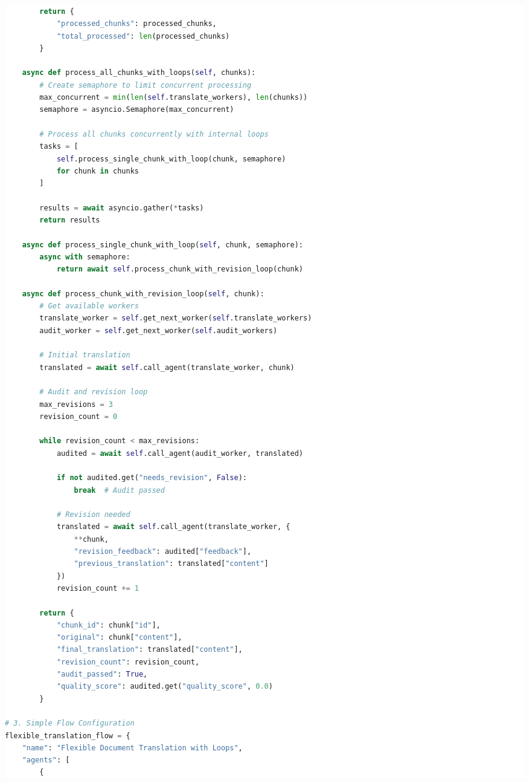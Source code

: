 ```python
        return {
            "processed_chunks": processed_chunks,
            "total_processed": len(processed_chunks)
        }
    
    async def process_all_chunks_with_loops(self, chunks):
        # Create semaphore to limit concurrent processing
        max_concurrent = min(len(self.translate_workers), len(chunks))
        semaphore = asyncio.Semaphore(max_concurrent)
        
        # Process all chunks concurrently with internal loops
        tasks = [
            self.process_single_chunk_with_loop(chunk, semaphore)
            for chunk in chunks
        ]
        
        results = await asyncio.gather(*tasks)
        return results
    
    async def process_single_chunk_with_loop(self, chunk, semaphore):
        async with semaphore:
            return await self.process_chunk_with_revision_loop(chunk)
    
    async def process_chunk_with_revision_loop(self, chunk):
        # Get available workers
        translate_worker = self.get_next_worker(self.translate_workers)
        audit_worker = self.get_next_worker(self.audit_workers)
        
        # Initial translation
        translated = await self.call_agent(translate_worker, chunk)
        
        # Audit and revision loop
        max_revisions = 3
        revision_count = 0
        
        while revision_count < max_revisions:
            audited = await self.call_agent(audit_worker, translated)
            
            if not audited.get("needs_revision", False):
                break  # Audit passed
                
            # Revision needed
            translated = await self.call_agent(translate_worker, {
                **chunk,
                "revision_feedback": audited["feedback"],
                "previous_translation": translated["content"]
            })
            revision_count += 1
        
        return {
            "chunk_id": chunk["id"],
            "original": chunk["content"],
            "final_translation": translated["content"],
            "revision_count": revision_count,
            "audit_passed": True,
            "quality_score": audited.get("quality_score", 0.0)
        }

# 3. Simple Flow Configuration
flexible_translation_flow = {
    "name": "Flexible Document Translation with Loops",
    "agents": [
        {
```